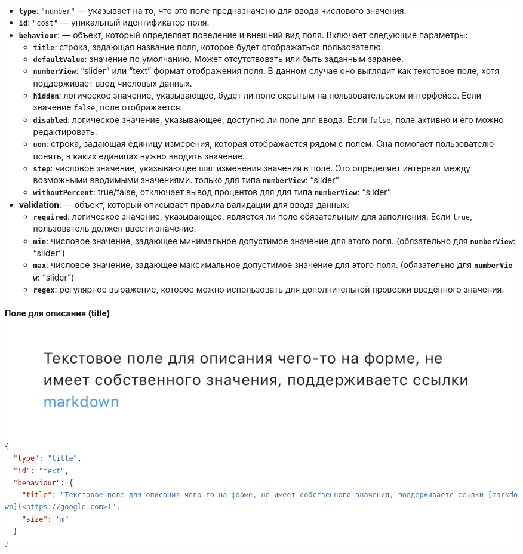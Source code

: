 * **`type`**: `"number"` — указывает на то, что это поле предназначено для ввода числового значения.
* **`id`**: `"cost"` — уникальный идентификатор поля.
* **`behaviour`**: — объект, который определяет поведение и внешний вид поля. Включает следующие параметры:
  * **`title`**: строка, задающая название поля, которое будет отображаться пользователю.
  * **`defaultValue`**: значение по умолчанию. Может отсутствовать или быть заданным заранее.
  * **`numberView`**: “slider” или “text” формат отображения поля. В данном случае оно выглядит как текстовое поле, хотя поддерживает ввод числовых данных.
  * **`hidden`**: логическое значение, указывающее, будет ли поле скрытым на пользовательском интерфейсе. Если значение `false`, поле отображается.
  * **`disabled`**: логическое значение, указывающее, доступно ли поле для ввода. Если `false`, поле активно и его можно редактировать.
  * **`uom`**: строка, задающая единицу измерения, которая отображается рядом с полем. Она помогает пользователю понять, в каких единицах нужно вводить значение.
  * **`step`**: числовое значение, указывающее шаг изменения значения в поле. Это определяет интервал между возможными вводимыми значениями. только для типа **`numberView`**: “slider”
  * **`withoutPercent`**: true/false, отключает вывод процентов для для типа **`numberView`**: “slider”
* **validation**: — объект, который описывает правила валидации для ввода данных:
  * **`required`**: логическое значение, указывающее, является ли поле обязательным для заполнения. Если `true`, пользователь должен ввести значение.
  * **`min`**: числовое значение, задающее минимальное допустимое значение для этого поля. (обязательно для **`numberView`**: “slider”)
  * **`max`**: числовое значение, задающее максимальное допустимое значение для этого поля. (обязательно для **`numberView`**: “slider”)
  * **`regex`**: регулярное выражение, которое можно использовать для дополнительной проверки введённого значения.

#### Поле для описания (title)

<figure><img src="../../../.gitbook/assets/image (22).png" alt=""><figcaption></figcaption></figure>

```json
{
  "type": "title",
  "id": "text",
  "behaviour": {
    "title": "Текстовое поле для описания чего-то на форме, не имеет собственного значения, поддерживаетс ссылки [markdown](<https://google.com>)",
    "size": "m"
  }
}
```
